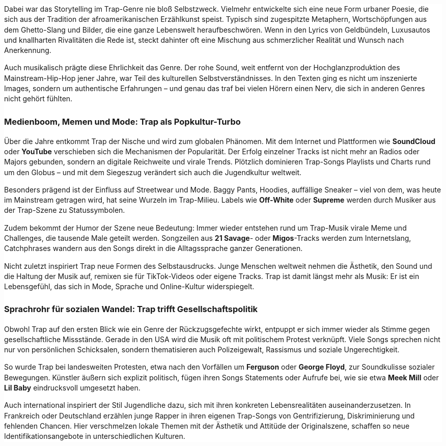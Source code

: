 Dabei war das Storytelling im Trap-Genre nie bloß Selbstzweck. Vielmehr entwickelte sich eine neue
Form urbaner Poesie, die sich aus der Tradition der afroamerikanischen Erzählkunst speist. Typisch
sind zugespitzte Metaphern, Wortschöpfungen aus dem Ghetto-Slang und Bilder, die eine ganze
Lebenswelt heraufbeschwören. Wenn in den Lyrics von Geldbündeln, Luxusautos und knallharten
Rivalitäten die Rede ist, steckt dahinter oft eine Mischung aus schmerzlicher Realität und Wunsch
nach Anerkennung.

Auch musikalisch prägte diese Ehrlichkeit das Genre. Der rohe Sound, weit entfernt von der
Hochglanzproduktion des Mainstream-Hip-Hop jener Jahre, war Teil des kulturellen
Selbstverständnisses. In den Texten ging es nicht um inszenierte Images, sondern um authentische
Erfahrungen – und genau das traf bei vielen Hörern einen Nerv, die sich in anderen Genres nicht
gehört fühlten.

### Medienboom, Memen und Mode: Trap als Popkultur-Turbo

Über die Jahre entkommt Trap der Nische und wird zum globalen Phänomen. Mit dem Internet und
Plattformen wie **SoundCloud** oder **YouTube** verschieben sich die Mechanismen der Popularität.
Der Erfolg einzelner Tracks ist nicht mehr an Radios oder Majors gebunden, sondern an digitale
Reichweite und virale Trends. Plötzlich dominieren Trap-Songs Playlists und Charts rund um den
Globus – und mit dem Siegeszug verändert sich auch die Jugendkultur weltweit.

Besonders prägend ist der Einfluss auf Streetwear und Mode. Baggy Pants, Hoodies, auffällige Sneaker
– viel von dem, was heute im Mainstream getragen wird, hat seine Wurzeln im Trap-Milieu. Labels wie
**Off-White** oder **Supreme** werden durch Musiker aus der Trap-Szene zu Statussymbolen.

Zudem bekommt der Humor der Szene neue Bedeutung: Immer wieder entstehen rund um Trap-Musik virale
Meme und Challenges, die tausende Male geteilt werden. Songzeilen aus **21 Savage**- oder
**Migos**-Tracks werden zum Internetslang, Catchphrases wandern aus den Songs direkt in die
Alltagssprache ganzer Generationen.

Nicht zuletzt inspiriert Trap neue Formen des Selbstausdrucks. Junge Menschen weltweit nehmen die
Ästhetik, den Sound und die Haltung der Musik auf, remixen sie für TikTok-Videos oder eigene Tracks.
Trap ist damit längst mehr als Musik: Er ist ein Lebensgefühl, das sich in Mode, Sprache und
Online-Kultur widerspiegelt.

### Sprachrohr für sozialen Wandel: Trap trifft Gesellschaftspolitik

Obwohl Trap auf den ersten Blick wie ein Genre der Rückzugsgefechte wirkt, entpuppt er sich immer
wieder als Stimme gegen gesellschaftliche Missstände. Gerade in den USA wird die Musik oft mit
politischem Protest verknüpft. Viele Songs sprechen nicht nur von persönlichen Schicksalen, sondern
thematisieren auch Polizeigewalt, Rassismus und soziale Ungerechtigkeit.

So wurde Trap bei landesweiten Protesten, etwa nach den Vorfällen um **Ferguson** oder **George
Floyd**, zur Soundkulisse sozialer Bewegungen. Künstler äußern sich explizit politisch, fügen ihren
Songs Statements oder Aufrufe bei, wie sie etwa **Meek Mill** oder **Lil Baby** eindrucksvoll
umgesetzt haben.

Auch international inspiriert der Stil Jugendliche dazu, sich mit ihren konkreten Lebensrealitäten
auseinanderzusetzen. In Frankreich oder Deutschland erzählen junge Rapper in ihren eigenen
Trap-Songs von Gentrifizierung, Diskriminierung und fehlenden Chancen. Hier verschmelzen lokale
Themen mit der Ästhetik und Attitüde der Originalszene, schaffen so neue Identifikationsangebote in
unterschiedlichen Kulturen.
